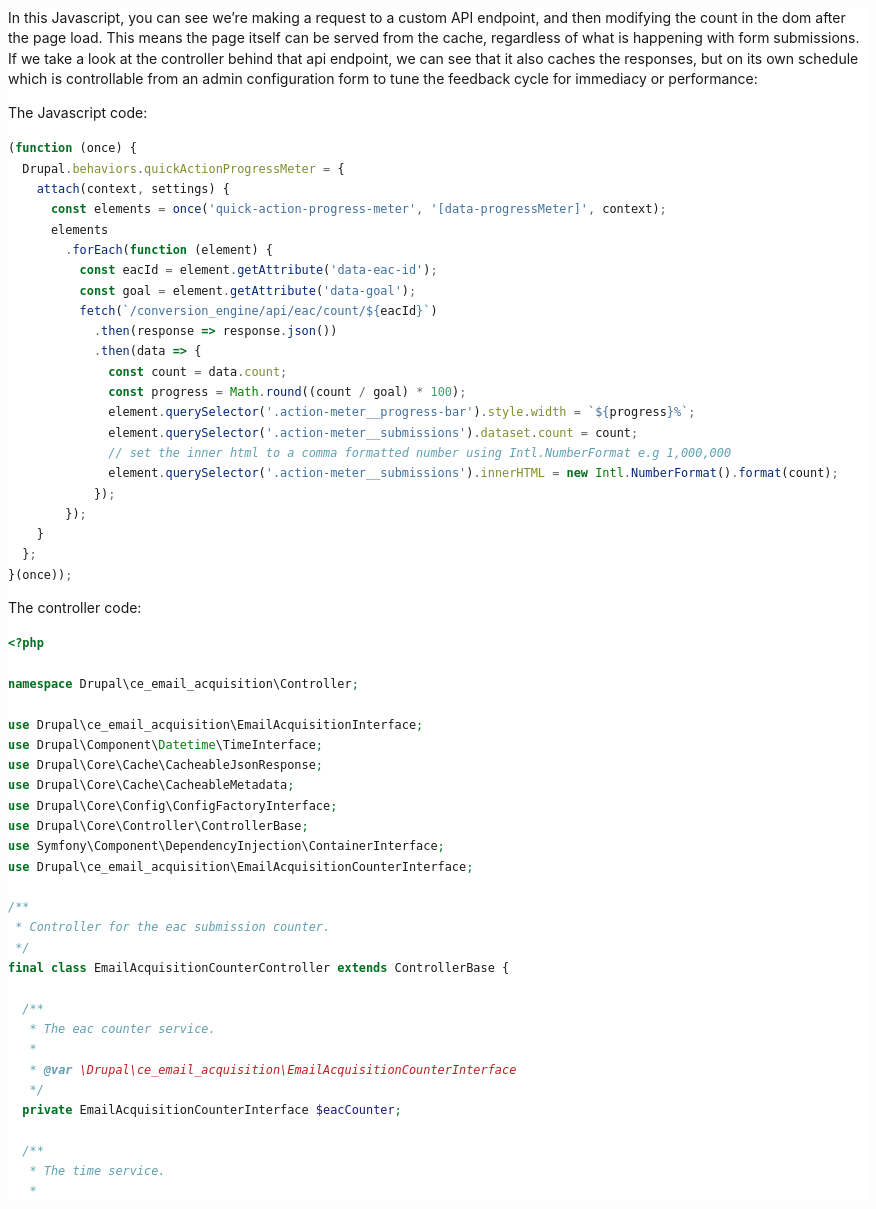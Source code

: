 
In this Javascript, you can see we’re making a request to a custom API endpoint, and then modifying the count in the dom after the page load. This means the page itself can be served from the cache, regardless of what is happening with form submissions. If we take a look at the controller behind that api endpoint, we can see that it also caches the responses, but on its own schedule which is controllable from an admin configuration form to tune the feedback cycle for immediacy or performance:

The Javascript code:
```js
(function (once) {
  Drupal.behaviors.quickActionProgressMeter = {
    attach(context, settings) {
      const elements = once('quick-action-progress-meter', '[data-progressMeter]', context);
      elements
        .forEach(function (element) {
          const eacId = element.getAttribute('data-eac-id');
          const goal = element.getAttribute('data-goal');
          fetch(`/conversion_engine/api/eac/count/${eacId}`)
            .then(response => response.json())
            .then(data => {
              const count = data.count;
              const progress = Math.round((count / goal) * 100);
              element.querySelector('.action-meter__progress-bar').style.width = `${progress}%`;
              element.querySelector('.action-meter__submissions').dataset.count = count;
              // set the inner html to a comma formatted number using Intl.NumberFormat e.g 1,000,000
              element.querySelector('.action-meter__submissions').innerHTML = new Intl.NumberFormat().format(count);
            });
        });
    }
  };
}(once));
```


The controller code:
```php
<?php

namespace Drupal\ce_email_acquisition\Controller;

use Drupal\ce_email_acquisition\EmailAcquisitionInterface;
use Drupal\Component\Datetime\TimeInterface;
use Drupal\Core\Cache\CacheableJsonResponse;
use Drupal\Core\Cache\CacheableMetadata;
use Drupal\Core\Config\ConfigFactoryInterface;
use Drupal\Core\Controller\ControllerBase;
use Symfony\Component\DependencyInjection\ContainerInterface;
use Drupal\ce_email_acquisition\EmailAcquisitionCounterInterface;

/**
 * Controller for the eac submission counter.
 */
final class EmailAcquisitionCounterController extends ControllerBase {

  /**
   * The eac counter service.
   *
   * @var \Drupal\ce_email_acquisition\EmailAcquisitionCounterInterface
   */
  private EmailAcquisitionCounterInterface $eacCounter;

  /**
   * The time service.
   *
```